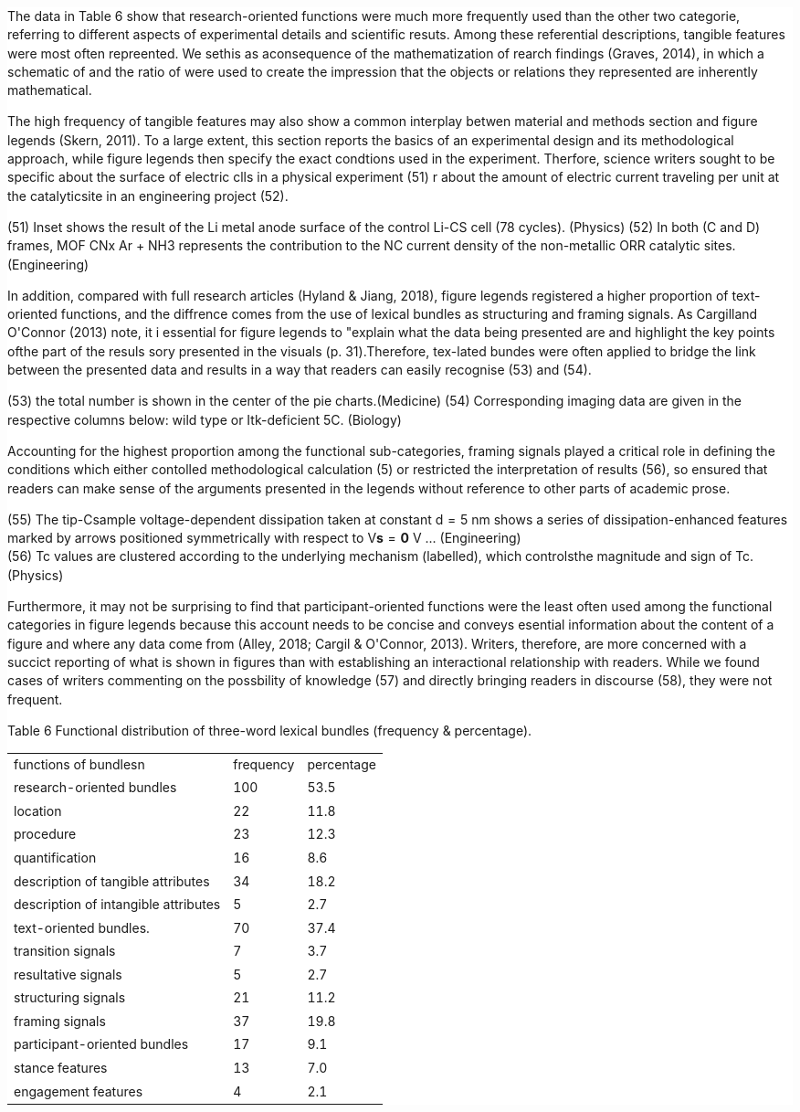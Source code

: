The data in Table 6 show that research-oriented functions were much more frequently used than the other two categorie, referring to different aspects of experimental details and scientific resuts. Among these referential descriptions, tangible features were most often repreented. We sethis as aconsequence of the mathematization of rearch findings (Graves, 2014), in which a schematic of and the ratio of were used to create the impression that the objects or relations they represented are inherently mathematical.

The high frequency of tangible features may also show a common interplay betwen material and methods section and figure legends (Skern, 2011). To a large extent, this section reports the basics of an experimental design and its methodological approach, while figure legends then specify the exact condtions used in the experiment. Therfore, science writers sought to be specific about the surface of electric clls in a physical experiment (51) r about the amount of electric current traveling per unit at the catalyticsite in an engineering project (52).

(51) Inset shows the result of the Li metal anode surface of the control Li-CS cell (78 cycles). (Physics) (52) In both (C and D) frames, MOF CNx Ar + NH3 represents the contribution to the NC current density of the non-metallic ORR catalytic sites. (Engineering)

In addition, compared with full research articles (Hyland & Jiang, 2018), figure legends registered a higher proportion of text-oriented functions, and the diffrence comes from the use of lexical bundles as structuring and framing signals. As Cargilland O'Connor (2013) note, it i essential for figure legends to "explain what the data being presented are and highlight the key points ofthe part of the resuls sory presented in the visuals (p. 31).Therefore, tex-lated bundes were often applied to bridge the link between the presented data and results in a way that readers can easily recognise (53) and (54).

(53) the total number is shown in the center of the pie charts.(Medicine) (54) Corresponding imaging data are given in the respective columns below: wild type or Itk-deficient 5C. (Biology)

Accounting for the highest proportion among the functional sub-categories, framing signals played a critical role in defining the conditions which either contolled methodological calculation (5) or restricted the interpretation of results (56), so ensured that readers can make sense of the arguments presented in the legends without reference to other parts of academic prose.

(55) The tip-Csample voltage-dependent dissipation taken at constant $\mathrm { d } = 5 ~ \mathrm { n m }$ shows a series of dissipation-enhanced features marked by arrows positioned symmetrically with respect to $\mathrm { V } \mathbf { s } = \mathbf { 0 }$ V ... (Engineering)   
(56) Tc values are clustered according to the underlying mechanism (labelled), which controlsthe magnitude and sign of Tc. (Physics)

Furthermore, it may not be surprising to find that participant-oriented functions were the least often used among the functional categories in figure legends because this account needs to be concise and conveys esential information about the content of a figure and where any data come from (Alley, 2018; Cargil & O'Connor, 2013). Writers, therefore, are more concerned with a succict reporting of what is shown in figures than with establishing an interactional relationship with readers. While we found cases of writers commenting on the possbility of knowledge (57) and directly bringing readers in discourse (58), they were not frequent.

Table 6 Functional distribution of three-word lexical bundles (frequency & percentage).   

<html><body><table><tr><td>functions of bundlesn</td><td> frequency</td><td>percentage</td></tr><tr><td>research-oriented bundles</td><td>100</td><td>53.5</td></tr><tr><td> location</td><td>22</td><td>11.8</td></tr><tr><td>procedure</td><td>23</td><td>12.3</td></tr><tr><td>quantification</td><td>16</td><td>8.6</td></tr><tr><td>description of tangible attributes</td><td>34</td><td>18.2</td></tr><tr><td>description of intangible attributes</td><td>5</td><td>2.7</td></tr><tr><td>text-oriented bundles.</td><td>70</td><td>37.4</td></tr><tr><td>transition signals</td><td>7</td><td>3.7</td></tr><tr><td>resultative signals</td><td>5</td><td>2.7</td></tr><tr><td>structuring signals</td><td>21</td><td>11.2</td></tr><tr><td>framing signals</td><td>37</td><td>19.8</td></tr><tr><td>participant-oriented bundles</td><td>17</td><td>9.1</td></tr><tr><td>stance features</td><td>13</td><td>7.0</td></tr><tr><td>engagement features</td><td>4</td><td>2.1</td></tr></table></body></html>
